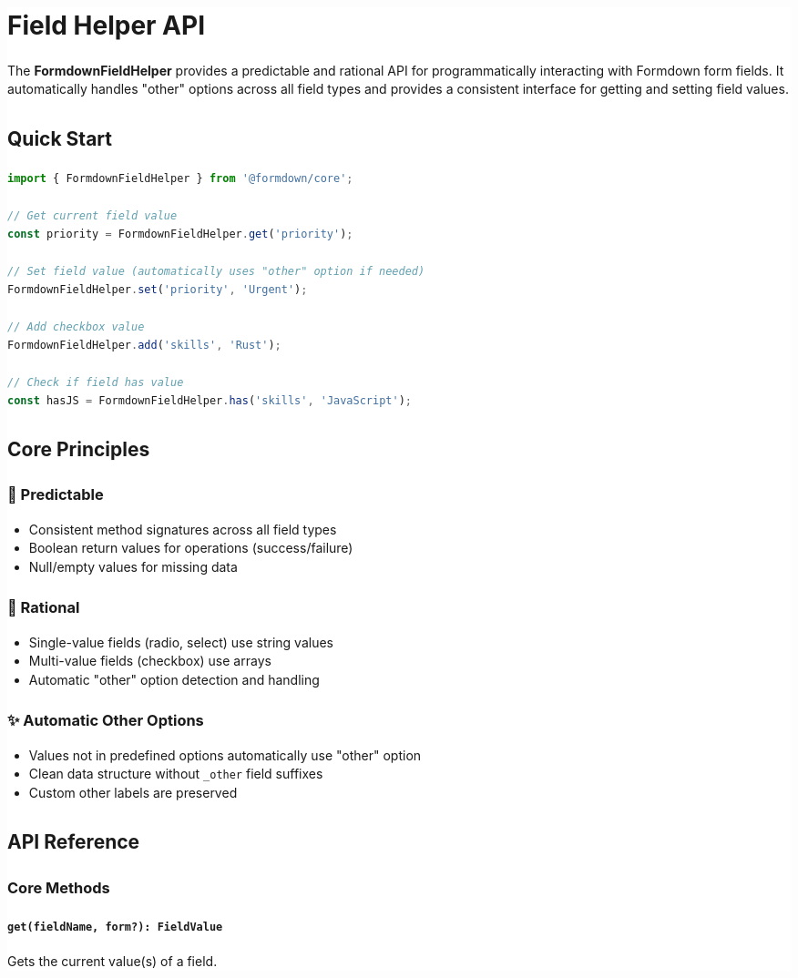 # Field Helper API

The **FormdownFieldHelper** provides a predictable and rational API for programmatically interacting with Formdown form fields. It automatically handles "other" options across all field types and provides a consistent interface for getting and setting field values.

## Quick Start

```javascript
import { FormdownFieldHelper } from '@formdown/core';

// Get current field value
const priority = FormdownFieldHelper.get('priority');

// Set field value (automatically uses "other" option if needed)
FormdownFieldHelper.set('priority', 'Urgent');

// Add checkbox value
FormdownFieldHelper.add('skills', 'Rust');

// Check if field has value
const hasJS = FormdownFieldHelper.has('skills', 'JavaScript');
```

## Core Principles

### 🎯 Predictable
- Consistent method signatures across all field types
- Boolean return values for operations (success/failure)
- Null/empty values for missing data

### 🧠 Rational  
- Single-value fields (radio, select) use string values
- Multi-value fields (checkbox) use arrays
- Automatic "other" option detection and handling

### ✨ Automatic Other Options
- Values not in predefined options automatically use "other" option
- Clean data structure without `_other` field suffixes
- Custom other labels are preserved

## API Reference

### Core Methods

#### `get(fieldName, form?): FieldValue`

Gets the current value(s) of a field.
